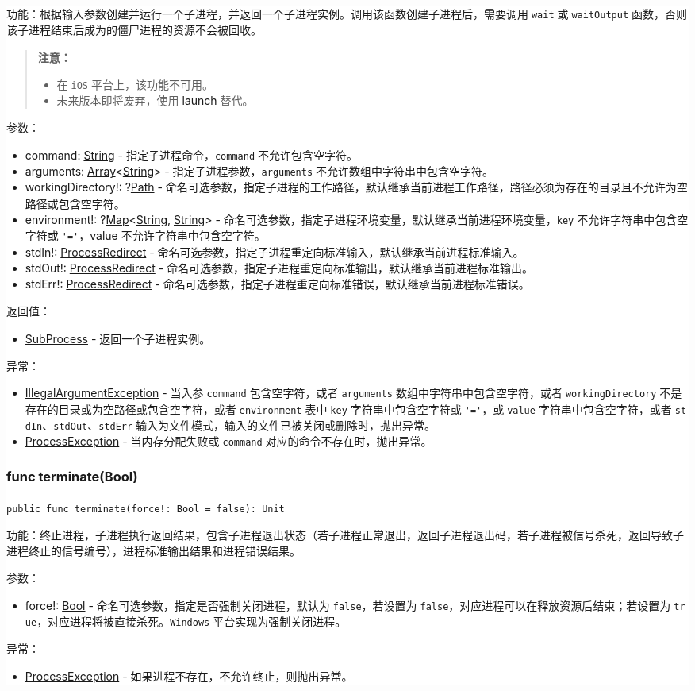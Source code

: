 功能：根据输入参数创建并运行一个子进程，并返回一个子进程实例。调用该函数创建子进程后，需要调用 `wait` 或 `waitOutput` 函数，否则该子进程结束后成为的僵尸进程的资源不会被回收。

> **注意：**
>
> - 在 `iOS` 平台上，该功能不可用。
> - 未来版本即将废弃，使用 [launch](./process_package_funcs.md#func-launchstring-arraystring-path-mapstring-string-processredirect-processredirect-processredirect) 替代。

参数：

- command: [String](../../core/core_package_api/core_package_structs.md#struct-string) - 指定子进程命令，`command` 不允许包含空字符。
- arguments: [Array](../../core/core_package_api/core_package_structs.md#struct-arrayt)\<[String](../../core/core_package_api/core_package_structs.md#struct-string)> - 指定子进程参数，`arguments` 不允许数组中字符串中包含空字符。
- workingDirectory!: ?[Path](../../fs/fs_package_api/fs_package_structs.md#struct-path) - 命名可选参数，指定子进程的工作路径，默认继承当前进程工作路径，路径必须为存在的目录且不允许为空路径或包含空字符。
- environment!: ?[Map](../../collection/collection_package_api/collection_package_interface.md#interface-mapk-v)\<[String](../../core/core_package_api/core_package_structs.md#struct-string), [String](../../core/core_package_api/core_package_structs.md#struct-string)> - 命名可选参数，指定子进程环境变量，默认继承当前进程环境变量，`key` 不允许字符串中包含空字符或 `'='`，value 不允许字符串中包含空字符。
- stdIn!: [ProcessRedirect](process_package_enums.md#enum-processredirect) - 命名可选参数，指定子进程重定向标准输入，默认继承当前进程标准输入。
- stdOut!: [ProcessRedirect](process_package_enums.md#enum-processredirect) - 命名可选参数，指定子进程重定向标准输出，默认继承当前进程标准输出。
- stdErr!: [ProcessRedirect](process_package_enums.md#enum-processredirect) - 命名可选参数，指定子进程重定向标准错误，默认继承当前进程标准错误。

返回值：

- [SubProcess](process_package_classes.md#class-subprocess) - 返回一个子进程实例。

异常：

- [IllegalArgumentException](../../core/core_package_api/core_package_exceptions.md#class-illegalargumentexception) - 当入参 `command` 包含空字符，或者 `arguments` 数组中字符串中包含空字符，或者 `workingDirectory` 不是存在的目录或为空路径或包含空字符，或者 `environment` 表中 `key` 字符串中包含空字符或 `'='`，或 `value` 字符串中包含空字符，或者 `stdIn`、`stdOut`、`stdErr` 输入为文件模式，输入的文件已被关闭或删除时，抛出异常。
- [ProcessException](process_package_exceptions.md#class-processexception) - 当内存分配失败或 `command` 对应的命令不存在时，抛出异常。

### func terminate(Bool)

```cangjie
public func terminate(force!: Bool = false): Unit
```

功能：终止进程，子进程执行返回结果，包含子进程退出状态（若子进程正常退出，返回子进程退出码，若子进程被信号杀死，返回导致子进程终止的信号编号），进程标准输出结果和进程错误结果。

参数：

- force!: [Bool](../../core/core_package_api/core_package_intrinsics.md#bool) - 命名可选参数，指定是否强制关闭进程，默认为 `false`，若设置为 `false`，对应进程可以在释放资源后结束；若设置为 `true`，对应进程将被直接杀死。`Windows` 平台实现为强制关闭进程。

异常：

- [ProcessException](process_package_exceptions.md#class-processexception) - 如果进程不存在，不允许终止，则抛出异常。
